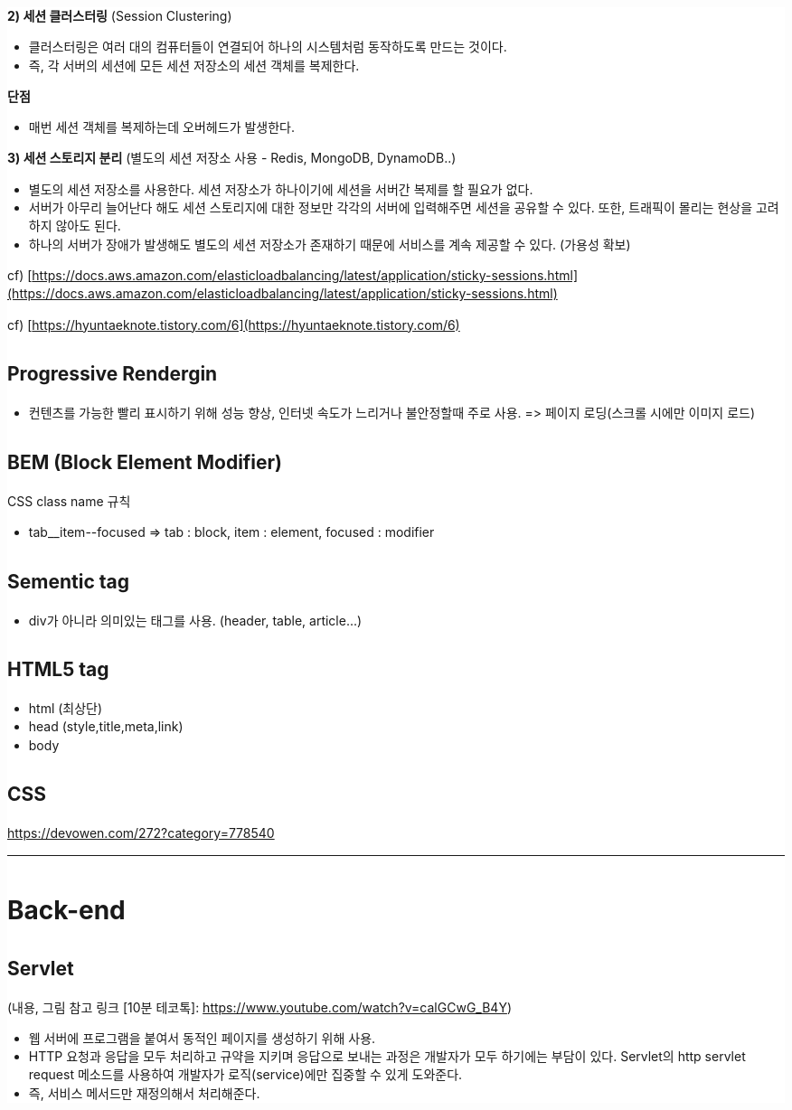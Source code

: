 **2) 세션 클러스터링** (Session Clustering)

- 클러스터링은 여러 대의 컴퓨터들이 연결되어 하나의 시스템처럼 동작하도록 만드는 것이다.
- 즉, 각 서버의 세션에 모든 세션 저장소의 세션 객체를 복제한다.

**단점**

- 매번 세션 객체를 복제하는데 오버헤드가 발생한다.

**3) 세션 스토리지 분리** (별도의 세션 저장소 사용 - Redis, MongoDB, DynamoDB..)

- 별도의 세션 저장소를 사용한다. 세션 저장소가 하나이기에 세션을 서버간 복제를 할 필요가 없다.
- 서버가 아무리 늘어난다 해도 세션 스토리지에 대한 정보만 각각의 서버에 입력해주면 세션을 공유할 수 있다. 또한, 트래픽이 몰리는 현상을 고려하지 않아도 된다.
- 하나의 서버가 장애가 발생해도 별도의 세션 저장소가 존재하기 때문에 서비스를 계속 제공할 수 있다. (가용성 확보)

cf) [https://docs.aws.amazon.com/elasticloadbalancing/latest/application/sticky-sessions.html](https://docs.aws.amazon.com/elasticloadbalancing/latest/application/sticky-sessions.html)

cf) [https://hyuntaeknote.tistory.com/6](https://hyuntaeknote.tistory.com/6)

## Progressive Rendergin
- 컨텐츠를 가능한 빨리 표시하기 위해 성능 향상, 인터넷 속도가 느리거나 불안정할때 주로 사용.
=> 페이지 로딩(스크롤 시에만 이미지 로드)


## BEM (Block Element Modifier)
CSS class name 규칙

- tab__item--focused
=> tab : block, item : element, focused : modifier


## Sementic tag
- div가 아니라 의미있는 태그를 사용. (header, table, article...)

## HTML5 tag
- html (최상단)
- head (style,title,meta,link)
- body

## CSS
https://devowen.com/272?category=778540

---
# Back-end

## Servlet 
(내용, 그림 참고 링크 [10분 테코톡]: https://www.youtube.com/watch?v=calGCwG_B4Y)
- 웹 서버에 프로그램을 붙여서 동적인 페이지를 생성하기 위해 사용.
- HTTP 요청과 응답을 모두 처리하고 규약을 지키며 응답으로 보내는 과정은 개발자가 모두 하기에는 부담이 있다. Servlet의 http servlet request 메소드를 사용하여 개발자가 로직(service)에만 집중할 수 있게 도와준다. 
- 즉, 서비스 메서드만 재정의해서 처리해준다. 

